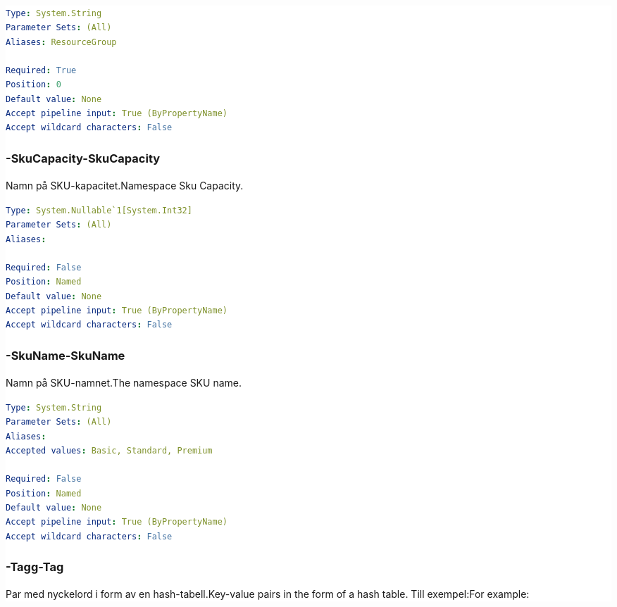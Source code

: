 ```yaml
Type: System.String
Parameter Sets: (All)
Aliases: ResourceGroup

Required: True
Position: 0
Default value: None
Accept pipeline input: True (ByPropertyName)
Accept wildcard characters: False
```

### <span data-ttu-id="abf3a-115">-SkuCapacity</span><span class="sxs-lookup"><span data-stu-id="abf3a-115">-SkuCapacity</span></span>
<span data-ttu-id="abf3a-116">Namn på SKU-kapacitet.</span><span class="sxs-lookup"><span data-stu-id="abf3a-116">Namespace Sku Capacity.</span></span>

```yaml
Type: System.Nullable`1[System.Int32]
Parameter Sets: (All)
Aliases: 

Required: False
Position: Named
Default value: None
Accept pipeline input: True (ByPropertyName)
Accept wildcard characters: False
```

### <span data-ttu-id="abf3a-117">-SkuName</span><span class="sxs-lookup"><span data-stu-id="abf3a-117">-SkuName</span></span>
<span data-ttu-id="abf3a-118">Namn på SKU-namnet.</span><span class="sxs-lookup"><span data-stu-id="abf3a-118">The namespace SKU name.</span></span>

```yaml
Type: System.String
Parameter Sets: (All)
Aliases: 
Accepted values: Basic, Standard, Premium

Required: False
Position: Named
Default value: None
Accept pipeline input: True (ByPropertyName)
Accept wildcard characters: False
```

### <span data-ttu-id="abf3a-119">-Tagg</span><span class="sxs-lookup"><span data-stu-id="abf3a-119">-Tag</span></span>
<span data-ttu-id="abf3a-120">Par med nyckelord i form av en hash-tabell.</span><span class="sxs-lookup"><span data-stu-id="abf3a-120">Key-value pairs in the form of a hash table.</span></span> <span data-ttu-id="abf3a-121">Till exempel:</span><span class="sxs-lookup"><span data-stu-id="abf3a-121">For example:</span></span>
